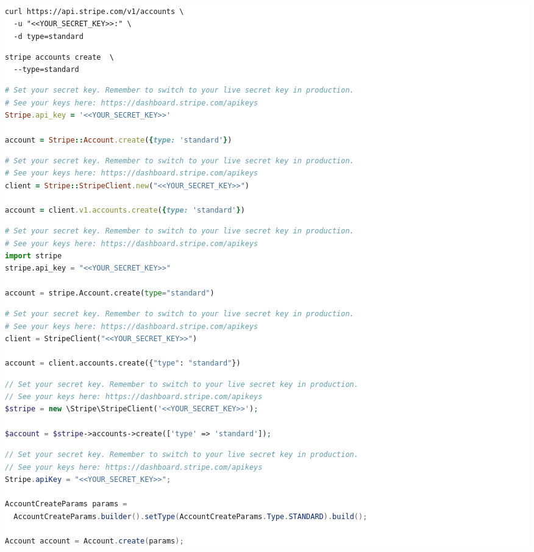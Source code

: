 ```curl
curl https://api.stripe.com/v1/accounts \
  -u "<<YOUR_SECRET_KEY>>:" \
  -d type=standard
```

```cli
stripe accounts create  \
  --type=standard
```

```ruby
# Set your secret key. Remember to switch to your live secret key in production.
# See your keys here: https://dashboard.stripe.com/apikeys
Stripe.api_key = '<<YOUR_SECRET_KEY>>'

account = Stripe::Account.create({type: 'standard'})
```

```ruby
# Set your secret key. Remember to switch to your live secret key in production.
# See your keys here: https://dashboard.stripe.com/apikeys
client = Stripe::StripeClient.new("<<YOUR_SECRET_KEY>>")

account = client.v1.accounts.create({type: 'standard'})
```

```python
# Set your secret key. Remember to switch to your live secret key in production.
# See your keys here: https://dashboard.stripe.com/apikeys
import stripe
stripe.api_key = "<<YOUR_SECRET_KEY>>"

account = stripe.Account.create(type="standard")
```

```python
# Set your secret key. Remember to switch to your live secret key in production.
# See your keys here: https://dashboard.stripe.com/apikeys
client = StripeClient("<<YOUR_SECRET_KEY>>")

account = client.accounts.create({"type": "standard"})
```

```php
// Set your secret key. Remember to switch to your live secret key in production.
// See your keys here: https://dashboard.stripe.com/apikeys
$stripe = new \Stripe\StripeClient('<<YOUR_SECRET_KEY>>');

$account = $stripe->accounts->create(['type' => 'standard']);
```

```java
// Set your secret key. Remember to switch to your live secret key in production.
// See your keys here: https://dashboard.stripe.com/apikeys
Stripe.apiKey = "<<YOUR_SECRET_KEY>>";

AccountCreateParams params =
  AccountCreateParams.builder().setType(AccountCreateParams.Type.STANDARD).build();

Account account = Account.create(params);
```
